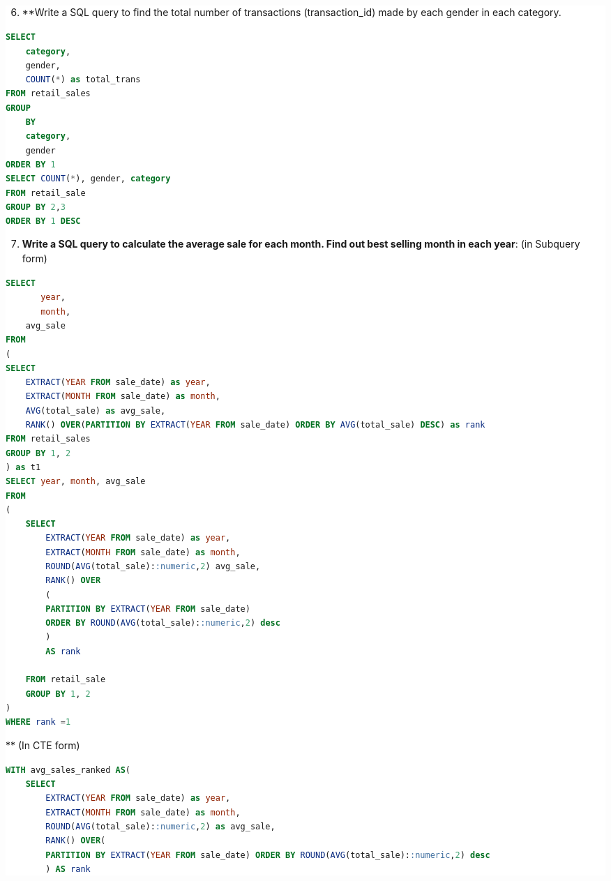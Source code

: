 6. **Write a SQL query to find the total number of transactions (transaction_id) made by each gender in each category.
```sql
SELECT 
    category,
    gender,
    COUNT(*) as total_trans
FROM retail_sales
GROUP 
    BY 
    category,
    gender
ORDER BY 1
SELECT COUNT(*), gender, category
FROM retail_sale
GROUP BY 2,3
ORDER BY 1 DESC
```

7. **Write a SQL query to calculate the average sale for each month. Find out best selling month in each year**: (in Subquery form)
```sql
SELECT 
       year,
       month,
    avg_sale
FROM 
(    
SELECT 
    EXTRACT(YEAR FROM sale_date) as year,
    EXTRACT(MONTH FROM sale_date) as month,
    AVG(total_sale) as avg_sale,
    RANK() OVER(PARTITION BY EXTRACT(YEAR FROM sale_date) ORDER BY AVG(total_sale) DESC) as rank
FROM retail_sales
GROUP BY 1, 2
) as t1
SELECT year, month, avg_sale
FROM
(
	SELECT 
		EXTRACT(YEAR FROM sale_date) as year,
		EXTRACT(MONTH FROM sale_date) as month,
		ROUND(AVG(total_sale)::numeric,2) avg_sale,
		RANK() OVER
		(
		PARTITION BY EXTRACT(YEAR FROM sale_date) 
		ORDER BY ROUND(AVG(total_sale)::numeric,2) desc
		)
		AS rank	

	FROM retail_sale 
	GROUP BY 1, 2
)
WHERE rank =1
```
** (In CTE form)
```sql
WITH avg_sales_ranked AS(
	SELECT 
		EXTRACT(YEAR FROM sale_date) as year,
		EXTRACT(MONTH FROM sale_date) as month,
		ROUND(AVG(total_sale)::numeric,2) as avg_sale,
		RANK() OVER(
		PARTITION BY EXTRACT(YEAR FROM sale_date) ORDER BY ROUND(AVG(total_sale)::numeric,2) desc
		) AS rank
```